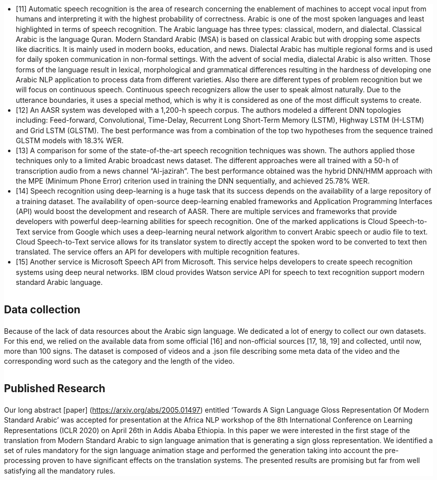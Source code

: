 - [11] Automatic speech recognition is the area of research concerning the enablement of machines to accept vocal input from humans and interpreting it with the highest probability of correctness. Arabic is one of the most spoken languages and least highlighted in terms of speech recognition. The Arabic language has three types: classical, modern, and dialectal. Classical Arabic is the language Quran. Modern Standard Arabic (MSA) is based on classical Arabic but with dropping some aspects like diacritics. It is mainly used in modern books, education, and news. Dialectal Arabic has multiple regional forms and is used for daily spoken communication in non-formal settings. With the advent of social media, dialectal Arabic is also written. Those forms of the language result in lexical, morphological and grammatical differences resulting in the hardness of developing one Arabic NLP application to process data from different varieties. Also there are different types of problem recognition but we will focus on continuous speech. Continuous speech recognizers allow the user to speak almost naturally. Due to the utterance boundaries, it uses a special method, which is why it is considered as one of the most difficult systems to create. 
- [12] An AASR system was developed with a 1,200-h speech corpus. The authors modeled a different DNN topologies including: Feed-forward, Convolutional, Time-Delay, Recurrent Long Short-Term Memory (LSTM), Highway LSTM (H-LSTM) and Grid LSTM (GLSTM). The best performance was from a combination of the top two hypotheses from the sequence trained GLSTM models with 18.3% WER. 
- [13] A comparison for some of the state-of-the-art speech recognition techniques was shown. The authors applied those techniques only to a limited Arabic broadcast news dataset. The different approaches were all trained with a 50-h of transcription audio from a news channel “Al-jazirah”. The best performance obtained was the hybrid DNN/HMM approach with the MPE (Minimum Phone Error) criterion used in training the DNN sequentially, and achieved 25.78% WER.
- [14] Speech recognition using deep-learning is a huge task that its success depends on the availability of a large repository of a training dataset. The availability of open-source deep-learning enabled frameworks and Application Programming Interfaces (API) would boost the development and research of AASR. There are multiple services and frameworks that provide developers with powerful deep-learning abilities for speech recognition. One of the marked applications is Cloud Speech-to-Text service from Google which uses a deep-learning neural network algorithm to convert Arabic speech or audio file to text. Cloud Speech-to-Text service allows for its translator system to directly accept the spoken word to be converted to text then translated. The service offers an API for developers with multiple recognition features. 
- [15] Another service is Microsoft Speech API from Microsoft. This service helps developers to create speech recognition systems using deep neural networks. IBM cloud provides Watson service API for speech to text recognition support modern standard Arabic language.

## Data collection
Because of the lack of data resources about the Arabic sign language. We dedicated a lot of energy to collect our own datasets. For this end, we relied on the available data from some official [16] and non-official sources [17, 18, 19] and collected, until now, more than 100 signs.  The dataset is composed of videos and a .json file describing some meta data of the video and the corresponding word such as the category and the length of the video.

## Published Research
Our long abstract [paper] (https://arxiv.org/abs/2005.01497) entitled ‘Towards A Sign Language Gloss Representation Of Modern Standard Arabic’ was accepted for presentation at the Africa NLP workshop of the 8th International Conference on Learning Representations (ICLR 2020) on April 26th in Addis Ababa Ethiopia. In this paper we were interested in the first stage of the translation from Modern Standard Arabic to sign language animation that is generating a sign gloss representation. We identified a set of rules mandatory for the sign language animation stage and performed the generation taking into account the pre-processing proven to have significant effects on the translation systems. The presented results are promising but far from well satisfying all the mandatory rules.
